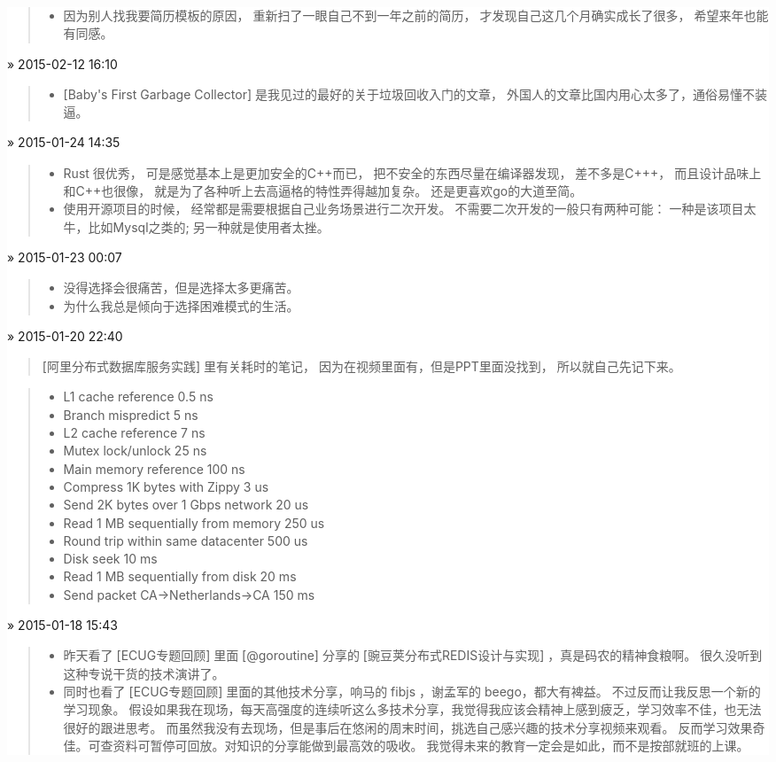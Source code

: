 > - 因为别人找我要简历模板的原因，
重新扫了一眼自己不到一年之前的简历，
才发现自己这几个月确实成长了很多，
希望来年也能有同感。

&raquo; 2015-02-12 16:10

> - [Baby's First Garbage Collector] 是我见过的最好的关于垃圾回收入门的文章，
外国人的文章比国内用心太多了，通俗易懂不装逼。

&raquo; 2015-01-24 14:35

> - Rust 很优秀，
可是感觉基本上是更加安全的C++而已，
把不安全的东西尽量在编译器发现，
差不多是C+++，
而且设计品味上和C++也很像，
就是为了各种听上去高逼格的特性弄得越加复杂。
还是更喜欢go的大道至简。
> - 使用开源项目的时候，
经常都是需要根据自己业务场景进行二次开发。
不需要二次开发的一般只有两种可能：
一种是该项目太牛，比如Mysql之类的;
另一种就是使用者太挫。

&raquo; 2015-01-23 00:07

> - 没得选择会很痛苦，但是选择太多更痛苦。
> - 为什么我总是倾向于选择困难模式的生活。

&raquo; 2015-01-20 22:40

> [阿里分布式数据库服务实践] 里有关耗时的笔记，
因为在视频里面有，但是PPT里面没找到，
所以就自己先记下来。

> + L1 cache reference 0.5 ns
> + Branch mispredict 5 ns
> + L2 cache reference 7 ns
> + Mutex lock/unlock 25 ns
> + Main memory reference 100 ns
> + Compress 1K bytes with Zippy 3 us
> + Send 2K bytes over 1 Gbps network 20 us 
> + Read 1 MB sequentially from memory 250 us
> + Round trip within same datacenter 500 us
> + Disk seek 10 ms
> + Read 1 MB sequentially from disk 20 ms
> + Send packet CA->Netherlands->CA 150 ms

&raquo; 2015-01-18 15:43

> - 昨天看了 [ECUG专题回顾] 里面 [@goroutine] 分享的 [豌豆荚分布式REDIS设计与实现] ，真是码农的精神食粮啊。
很久没听到这种专说干货的技术演讲了。
> - 同时也看了 [ECUG专题回顾] 里面的其他技术分享，响马的 fibjs ，谢孟军的 beego，都大有裨益。
不过反而让我反思一个新的学习现象。
假设如果我在现场，每天高强度的连续听这么多技术分享，我觉得我应该会精神上感到疲乏，学习效率不佳，也无法很好的跟进思考。
而虽然我没有去现场，但是事后在悠闲的周末时间，挑选自己感兴趣的技术分享视频来观看。
反而学习效果奇佳。可查资料可暂停可回放。对知识的分享能做到最高效的吸收。
我觉得未来的教育一定会是如此，而不是按部就班的上课。
